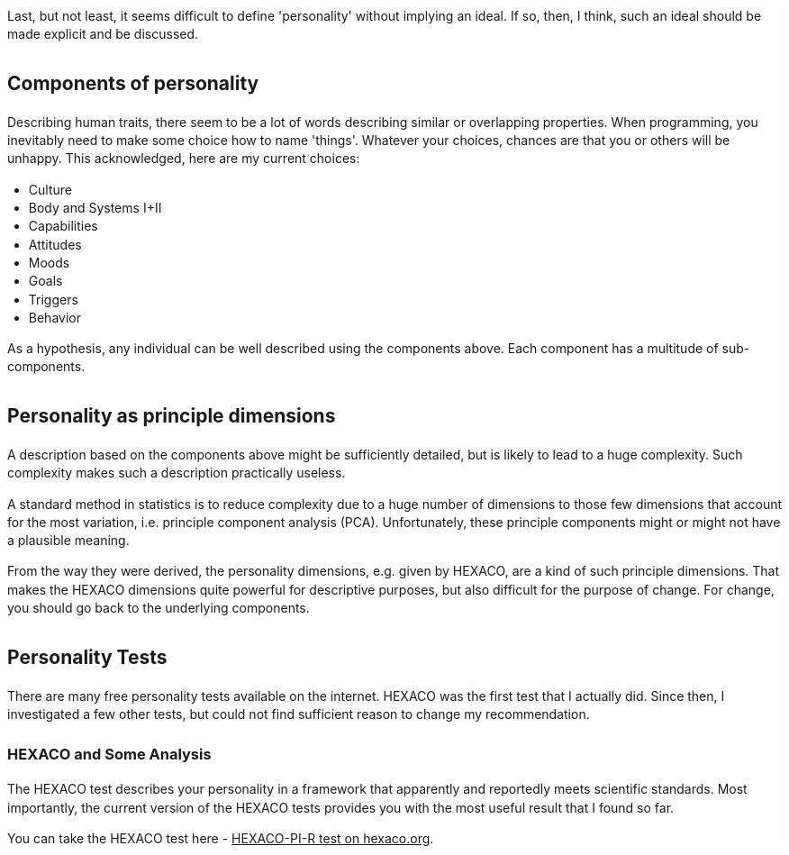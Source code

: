 Last, but not least, it seems difficult to define 'personality' without implying an ideal. If so, then, I think, such an ideal should be made explicit and be discussed.


## Components of personality

Describing human traits, there seem to be a lot of words describing similar or overlapping properties. 
When programming, you inevitably need to make some choice how to name 'things'.
Whatever your choices, chances are that you or others will be unhappy. 
This acknowledged, here are my current choices:

- Culture
- Body and Systems I+II
- Capabilities
- Attitudes
- Moods
- Goals
- Triggers
- Behavior

As a hypothesis, any individual can be well described using the components above. Each component has a multitude of sub-components.


## Personality as principle dimensions

A description based on the components above might be sufficiently detailed, but is likely to lead to a huge complexity. Such complexity makes such a description practically useless.

A standard method in statistics is to reduce complexity due to a huge number of dimensions to those few dimensions that account for the most variation, i.e. principle component analysis (PCA).
Unfortunately, these principle components might or might not have a plausible meaning.

From the way they were derived, the personality dimensions, e.g. given by HEXACO, are a kind of such principle dimensions.
That makes the HEXACO dimensions quite powerful for descriptive purposes, but also difficult for the purpose of change. For change, you should go back to the underlying components.


## Personality Tests

There are many free personality tests available on the internet.
HEXACO was the first test that I actually did. Since then, I investigated a few other tests, but could not find sufficient reason to change my recommendation. 

### HEXACO and Some Analysis

The HEXACO test describes your personality in a framework that apparently and reportedly meets scientific standards. 
Most importantly, the current version of the HEXACO tests provides you with the most useful result that I found so far.

You can take the HEXACO test here - [HEXACO-PI-R test on hexaco.org](http://hexaco.org/hexaco-online/).
